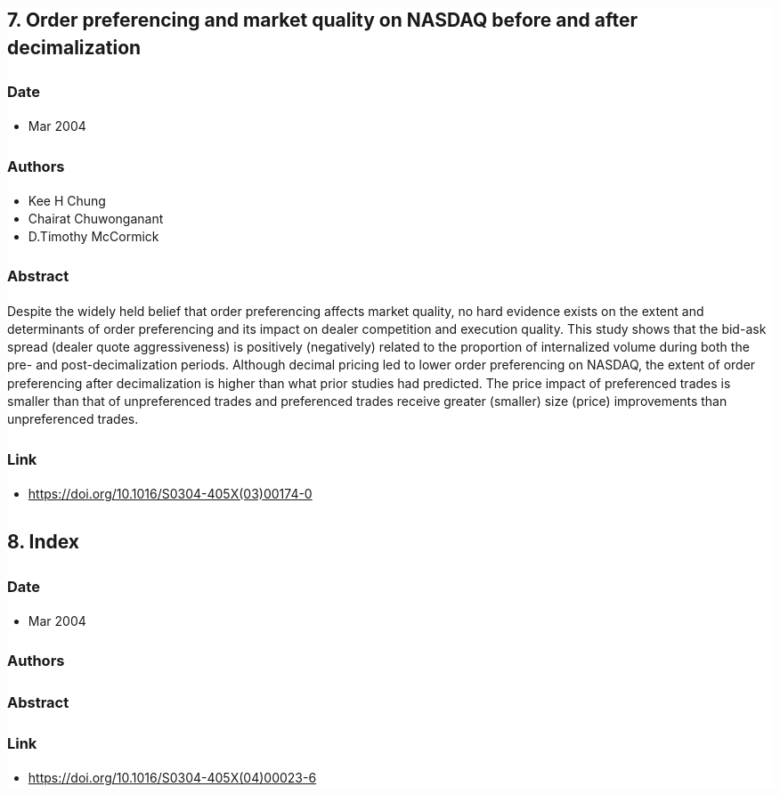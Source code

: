 
## 7. Order preferencing and market quality on NASDAQ before and after decimalization
### Date
- Mar 2004
### Authors
- Kee H Chung
- Chairat Chuwonganant
- D.Timothy McCormick
### Abstract
Despite the widely held belief that order preferencing affects market quality, no hard evidence exists on the extent and determinants of order preferencing and its impact on dealer competition and execution quality. This study shows that the bid-ask spread (dealer quote aggressiveness) is positively (negatively) related to the proportion of internalized volume during both the pre- and post-decimalization periods. Although decimal pricing led to lower order preferencing on NASDAQ, the extent of order preferencing after decimalization is higher than what prior studies had predicted. The price impact of preferenced trades is smaller than that of unpreferenced trades and preferenced trades receive greater (smaller) size (price) improvements than unpreferenced trades.
### Link
- https://doi.org/10.1016/S0304-405X(03)00174-0

## 8. Index
### Date
- Mar 2004
### Authors
### Abstract

### Link
- https://doi.org/10.1016/S0304-405X(04)00023-6

